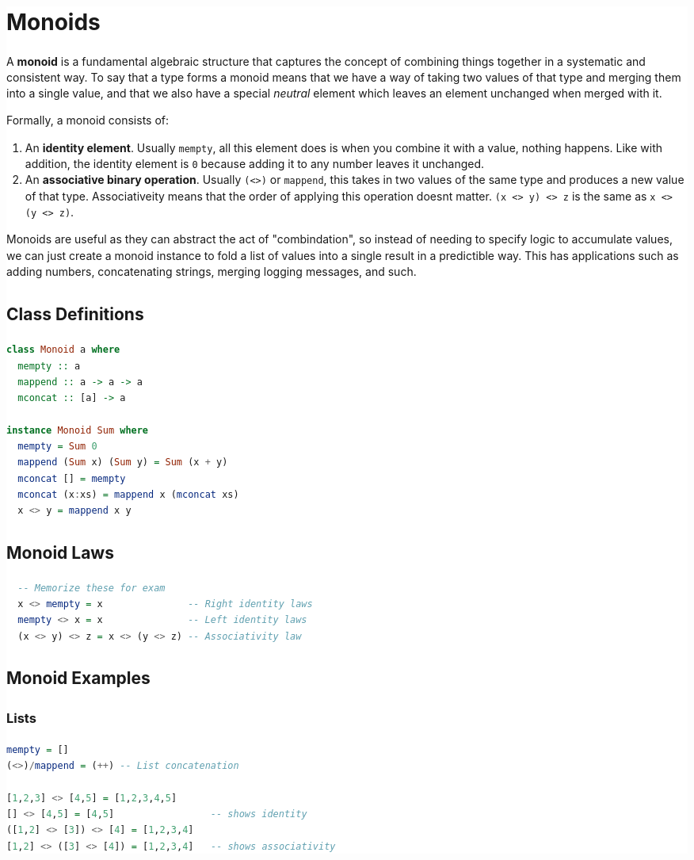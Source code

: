 # Monoids
A **monoid** is a fundamental algebraic structure that captures the concept of combining things together in a systematic and consistent way. To say that a type forms a monoid means that we have a way of taking two values of that type and merging them into a single value, and that we also have a special *neutral* element which leaves an element unchanged when merged with it.

Formally, a monoid consists of:
1. An **identity element**. Usually `mempty`, all this element does is when you combine it with a value, nothing happens. Like with addition, the identity element is `0` because adding it to any number leaves it unchanged.
2. An **associative binary operation**. Usually `(<>)` or `mappend`, this takes in two values of the same type and produces a new value of that type. Associativeity means that the order of applying this operation doesnt matter. `(x <> y) <> z` is the same as `x <> (y <> z)`.

Monoids are useful as they can abstract the act of "combindation", so instead of needing to specify logic to accumulate values, we can just create a monoid instance to fold a list of values into a single result in a predictible way. This has applications such as adding numbers, concatenating strings, merging logging messages, and such.

## Class Definitions
```haskell
class Monoid a where
  mempty :: a
  mappend :: a -> a -> a
  mconcat :: [a] -> a

instance Monoid Sum where
  mempty = Sum 0
  mappend (Sum x) (Sum y) = Sum (x + y)
  mconcat [] = mempty
  mconcat (x:xs) = mappend x (mconcat xs)
  x <> y = mappend x y
```

## Monoid Laws
```haskell
  -- Memorize these for exam
  x <> mempty = x               -- Right identity laws
  mempty <> x = x               -- Left identity laws
  (x <> y) <> z = x <> (y <> z) -- Associativity law
```

## Monoid Examples
### Lists
```haskell
mempty = []
(<>)/mappend = (++) -- List concatenation

[1,2,3] <> [4,5] = [1,2,3,4,5]
[] <> [4,5] = [4,5]                 -- shows identity
([1,2] <> [3]) <> [4] = [1,2,3,4]
[1,2] <> ([3] <> [4]) = [1,2,3,4]   -- shows associativity
```

